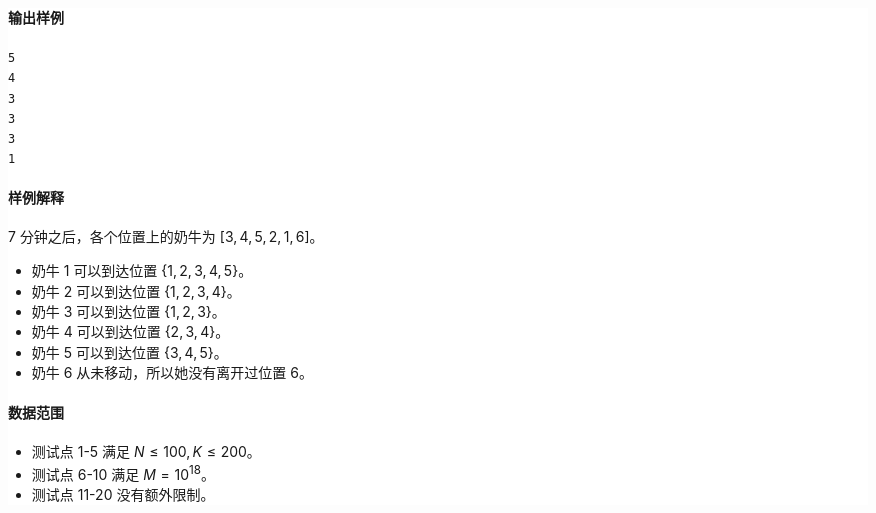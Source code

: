 #### 输出样例

```
5
4
3
3
3
1
```

#### 样例解释

$7$ 分钟之后，各个位置上的奶牛为 $[3,4,5,2,1,6]$。

* 奶牛 $1$ 可以到达位置 $\{1,2,3,4,5\}$。
* 奶牛 $2$ 可以到达位置 $\{1,2,3,4\}$。
* 奶牛 $3$ 可以到达位置 $\{1,2,3\}$。
* 奶牛 $4$ 可以到达位置 $\{2,3,4\}$。
* 奶牛 $5$ 可以到达位置 $\{3,4,5\}$。
* 奶牛 $6$ 从未移动，所以她没有离开过位置 $6$。


#### 数据范围

* 测试点 1-5 满足 $N\le 100, K\le 200$。
* 测试点 6-10 满足 $M=10^{18}$。
* 测试点 11-20 没有额外限制。
